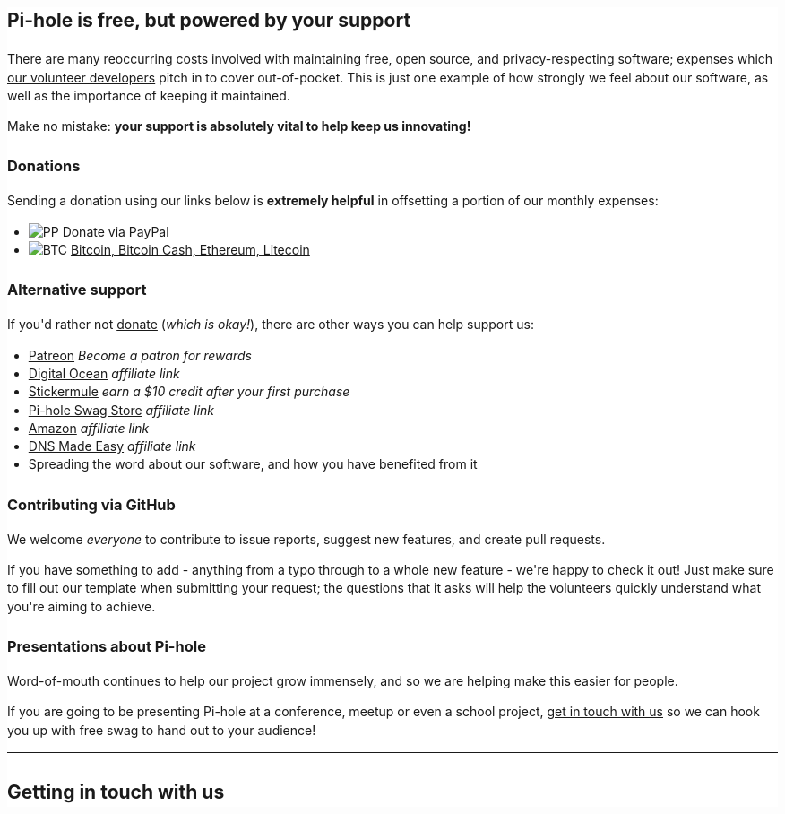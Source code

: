 
## Pi-hole is free, but powered by your support

There are many reoccurring costs involved with maintaining free, open source, and privacy-respecting software; expenses which [our volunteer developers](https://github.com/orgs/pi-hole/people) pitch in to cover out-of-pocket. This is just one example of how strongly we feel about our software, as well as the importance of keeping it maintained.

Make no mistake: **your support is absolutely vital to help keep us innovating!**

### Donations

Sending a donation using our links below is **extremely helpful** in offsetting a portion of our monthly expenses:

- <img src="https://pi-hole.github.io/graphics/Badges/paypal-badge-black.svg" width="24" height="24" alt="PP"> [Donate via PayPal](https://www.paypal.com/cgi-bin/webscr?cmd=_s-xclick&hosted_button_id=3J2L3Z4DHW9UY)
- <img src="https://pi-hole.github.io/graphics/Badges/bitcoin-badge-black.svg" width="24" height="24" alt="BTC"> [Bitcoin, Bitcoin Cash, Ethereum, Litecoin](https://commerce.coinbase.com/checkout/dd304d04-f324-4a77-931b-0db61c77a41b)

### Alternative support

If you'd rather not [donate](https://pi-hole.net/donate/) (_which is okay!_), there are other ways you can help support us:

- [Patreon](https://patreon.com/pihole) _Become a patron for rewards_
- [Digital Ocean](https://www.digitalocean.com/?refcode=344d234950e1) _affiliate link_
- [Stickermule](https://www.stickermule.com/unlock?ref_id=6055890701&utm_medium=link&utm_source=invite) _earn a \$10 credit after your first purchase_
- [Pi-hole Swag Store](https://pi-hole.net/shop/) _affiliate link_
- [Amazon](https://www.amazon.com/exec/obidos/redirect-home/pihole09-20) _affiliate link_
- [DNS Made Easy](https://cp.dnsmadeeasy.com/u/133706) _affiliate link_
- Spreading the word about our software, and how you have benefited from it

### Contributing via GitHub

We welcome _everyone_ to contribute to issue reports, suggest new features, and create pull requests.

If you have something to add - anything from a typo through to a whole new feature - we're happy to check it out! Just make sure to fill out our template when submitting your request; the questions that it asks will help the volunteers quickly understand what you're aiming to achieve.

### Presentations about Pi-hole

Word-of-mouth continues to help our project grow immensely, and so we are helping make this easier for people.

If you are going to be presenting Pi-hole at a conference, meetup or even a school project, [get in touch with us](https://pi-hole.net/2017/05/17/giving-a-presentation-on-pi-hole-contact-us-first-for-some-goodies-and-support/) so we can hook you up with free swag to hand out to your audience!

---

## Getting in touch with us
